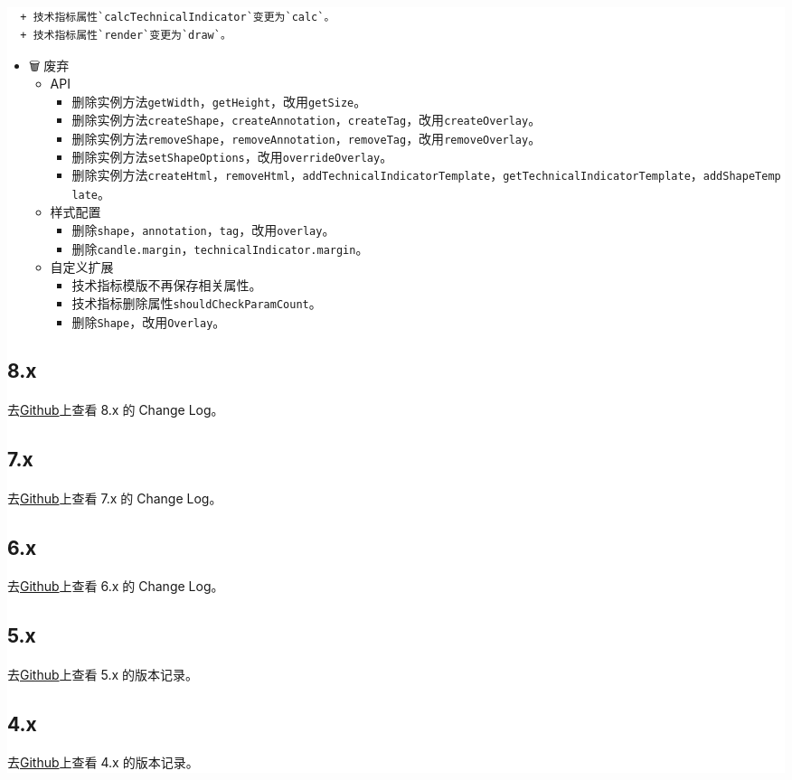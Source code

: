       + 技术指标属性`calcTechnicalIndicator`变更为`calc`。
      + 技术指标属性`render`变更为`draw`。
+ 🗑 废弃
   + API
      + 删除实例方法`getWidth`，`getHeight`，改用`getSize`。
      + 删除实例方法`createShape`，`createAnnotation`，`createTag`，改用`createOverlay`。
      + 删除实例方法`removeShape`，`removeAnnotation`，`removeTag`，改用`removeOverlay`。
      + 删除实例方法`setShapeOptions`，改用`overrideOverlay`。
      + 删除实例方法`createHtml`，`removeHtml`，`addTechnicalIndicatorTemplate`，`getTechnicalIndicatorTemplate`，`addShapeTemplate`。
   + 样式配置
      + 删除`shape`，`annotation`，`tag`，改用`overlay`。
      + 删除`candle.margin`，`technicalIndicator.margin`。
   + 自定义扩展
      + 技术指标模版不再保存相关属性。
      + 技术指标删除属性`shouldCheckParamCount`。
      + 删除`Shape`，改用`Overlay`。


## 8.x

去[Github](https://github.com/liihuu/KLineChart/blob/v8.6.3/docs/zh-CN/changelog.md)上查看 8.x 的 Change Log。


## 7.x

去[Github](https://github.com/liihuu/KLineChart/blob/v7.5.0/docs/zh-CN/changelog.md)上查看 7.x 的 Change Log。

## 6.x

去[Github](https://github.com/liihuu/KLineChart/blob/v6.1.0/docs/zh-CN/CHANGELOG.md)上查看 6.x 的 Change Log。

## 5.x

去[Github](https://github.com/liihuu/KLineChart/releases/tag/v5.0.0)上查看 5.x 的版本记录。

## 4.x

去[Github](https://github.com/liihuu/KLineChart/releases/tag/v4.0.0)上查看 4.x 的版本记录。
